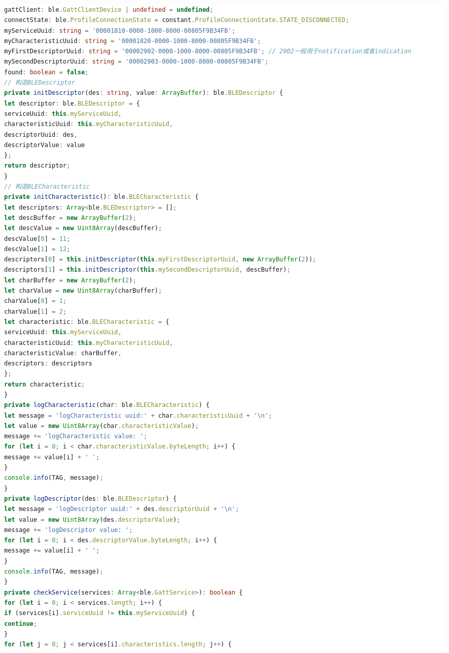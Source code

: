 ```typescript
gattClient: ble.GattClientDevice | undefined = undefined;
connectState: ble.ProfileConnectionState = constant.ProfileConnectionState.STATE_DISCONNECTED;
myServiceUuid: string = '00001810-0000-1000-8000-00805F9B34FB';
myCharacteristicUuid: string = '00001820-0000-1000-8000-00805F9B34FB';
myFirstDescriptorUuid: string = '00002902-0000-1000-8000-00805F9B34FB'; // 2902一般用于notification或者indication
mySecondDescriptorUuid: string = '00002903-0000-1000-8000-00805F9B34FB';
found: boolean = false;
// 构造BLEDescriptor
private initDescriptor(des: string, value: ArrayBuffer): ble.BLEDescriptor {
let descriptor: ble.BLEDescriptor = {
serviceUuid: this.myServiceUuid,
characteristicUuid: this.myCharacteristicUuid,
descriptorUuid: des,
descriptorValue: value
};
return descriptor;
}
// 构造BLECharacteristic
private initCharacteristic(): ble.BLECharacteristic {
let descriptors: Array<ble.BLEDescriptor> = [];
let descBuffer = new ArrayBuffer(2);
let descValue = new Uint8Array(descBuffer);
descValue[0] = 11;
descValue[1] = 12;
descriptors[0] = this.initDescriptor(this.myFirstDescriptorUuid, new ArrayBuffer(2));
descriptors[1] = this.initDescriptor(this.mySecondDescriptorUuid, descBuffer);
let charBuffer = new ArrayBuffer(2);
let charValue = new Uint8Array(charBuffer);
charValue[0] = 1;
charValue[1] = 2;
let characteristic: ble.BLECharacteristic = {
serviceUuid: this.myServiceUuid,
characteristicUuid: this.myCharacteristicUuid,
characteristicValue: charBuffer,
descriptors: descriptors
};
return characteristic;
}
private logCharacteristic(char: ble.BLECharacteristic) {
let message = 'logCharacteristic uuid:' + char.characteristicUuid + '\n';
let value = new Uint8Array(char.characteristicValue);
message += 'logCharacteristic value: ';
for (let i = 0; i < char.characteristicValue.byteLength; i++) {
message += value[i] + ' ';
}
console.info(TAG, message);
}
private logDescriptor(des: ble.BLEDescriptor) {
let message = 'logDescriptor uuid:' + des.descriptorUuid + '\n';
let value = new Uint8Array(des.descriptorValue);
message += 'logDescriptor value: ';
for (let i = 0; i < des.descriptorValue.byteLength; i++) {
message += value[i] + ' ';
}
console.info(TAG, message);
}
private checkService(services: Array<ble.GattService>): boolean {
for (let i = 0; i < services.length; i++) {
if (services[i].serviceUuid != this.myServiceUuid) {
continue;
}
for (let j = 0; j < services[i].characteristics.length; j++) {
```